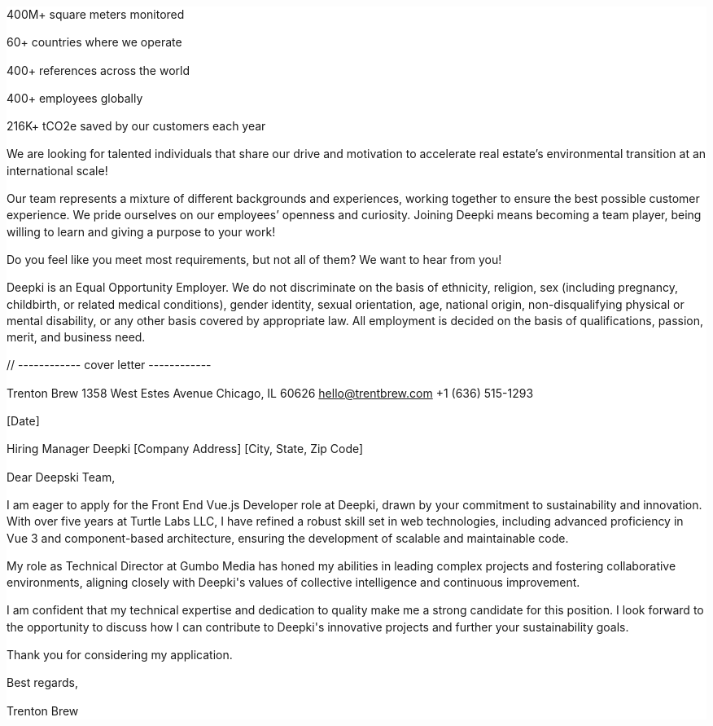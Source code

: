 400M+ square meters monitored

60+ countries where we operate

400+ references across the world

400+ employees globally

216K+ tCO2e saved by our customers each year

We are looking for talented individuals that share our drive and motivation to accelerate real estate’s environmental transition at an international scale!

Our team represents a mixture of different backgrounds and experiences, working together to ensure the best possible customer experience. We pride ourselves on our employees’ openness and curiosity. Joining Deepki means becoming a team player, being willing to learn and giving a purpose to your work!

Do you feel like you meet most requirements, but not all of them? We want to hear from you!

Deepki is an Equal Opportunity Employer. We do not discriminate on the basis of ethnicity, religion, sex (including pregnancy, childbirth, or related medical conditions), gender identity, sexual orientation, age, national origin, non-disqualifying physical or mental disability, or any other basis covered by appropriate law. All employment is decided on the basis of qualifications, passion, merit, and business need.

// ------------ cover letter ------------

Trenton Brew
1358 West Estes Avenue
Chicago, IL 60626
hello@trentbrew.com
+1 (636) 515-1293

[Date]

Hiring Manager
Deepki
[Company Address]
[City, State, Zip Code]

Dear Deepski Team,

I am eager to apply for the Front End Vue.js Developer role at Deepki, drawn by your commitment to sustainability and innovation. With over five years at Turtle Labs LLC, I have refined a robust skill set in web technologies, including advanced proficiency in Vue 3 and component-based architecture, ensuring the development of scalable and maintainable code.

My role as Technical Director at Gumbo Media has honed my abilities in leading complex projects and fostering collaborative environments, aligning closely with Deepki's values of collective intelligence and continuous improvement.

I am confident that my technical expertise and dedication to quality make me a strong candidate for this position. I look forward to the opportunity to discuss how I can contribute to Deepki's innovative projects and further your sustainability goals.

Thank you for considering my application.

Best regards,

Trenton Brew
